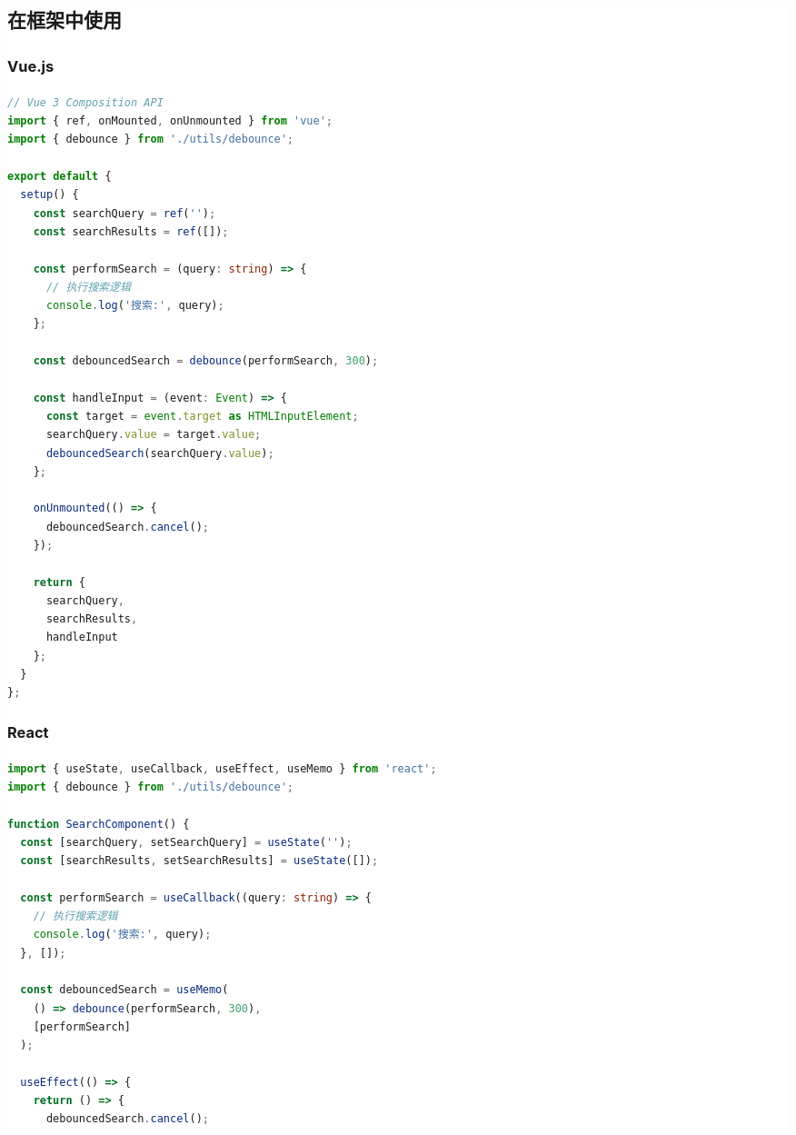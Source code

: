 ## 在框架中使用

### Vue.js

```typescript
// Vue 3 Composition API
import { ref, onMounted, onUnmounted } from 'vue';
import { debounce } from './utils/debounce';

export default {
  setup() {
    const searchQuery = ref('');
    const searchResults = ref([]);
    
    const performSearch = (query: string) => {
      // 执行搜索逻辑
      console.log('搜索:', query);
    };
    
    const debouncedSearch = debounce(performSearch, 300);
    
    const handleInput = (event: Event) => {
      const target = event.target as HTMLInputElement;
      searchQuery.value = target.value;
      debouncedSearch(searchQuery.value);
    };
    
    onUnmounted(() => {
      debouncedSearch.cancel();
    });
    
    return {
      searchQuery,
      searchResults,
      handleInput
    };
  }
};
```

### React

```typescript
import { useState, useCallback, useEffect, useMemo } from 'react';
import { debounce } from './utils/debounce';

function SearchComponent() {
  const [searchQuery, setSearchQuery] = useState('');
  const [searchResults, setSearchResults] = useState([]);
  
  const performSearch = useCallback((query: string) => {
    // 执行搜索逻辑
    console.log('搜索:', query);
  }, []);
  
  const debouncedSearch = useMemo(
    () => debounce(performSearch, 300),
    [performSearch]
  );
  
  useEffect(() => {
    return () => {
      debouncedSearch.cancel();
```